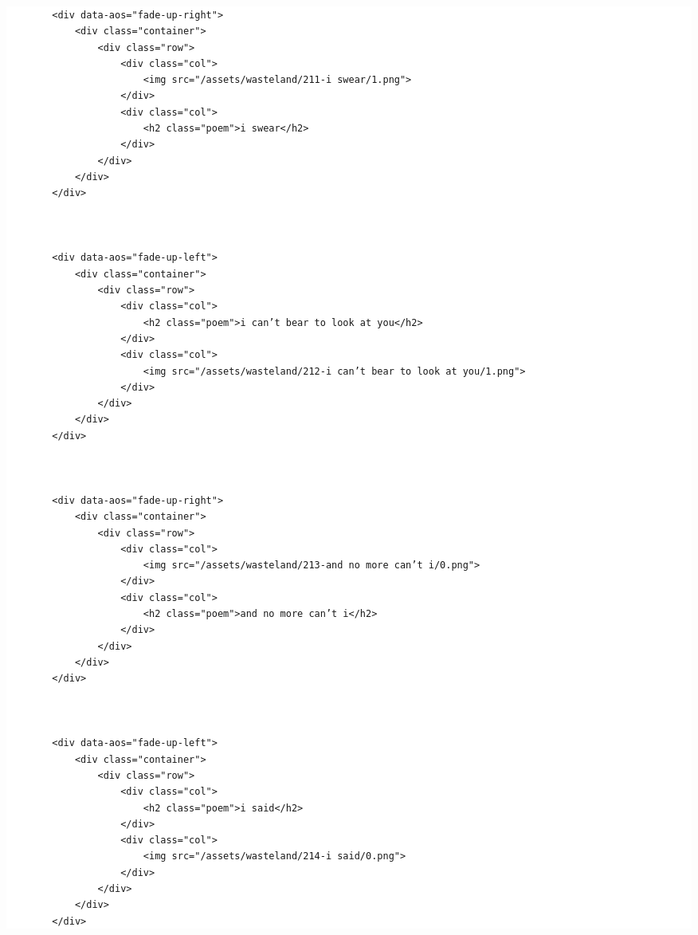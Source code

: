             
            
            <div data-aos="fade-up-right">
                <div class="container">
                    <div class="row">
                        <div class="col">
                            <img src="/assets/wasteland/211-i swear/1.png">
                        </div>
                        <div class="col">
                            <h2 class="poem">i swear</h2>
                        </div>
                    </div>
                </div>
            </div>
            
            
            
            <div data-aos="fade-up-left">
                <div class="container">
                    <div class="row">
                        <div class="col">
                            <h2 class="poem">i can’t bear to look at you</h2>
                        </div>
                        <div class="col">
                            <img src="/assets/wasteland/212-i can’t bear to look at you/1.png">
                        </div>
                    </div>
                </div>
            </div>
            
            
            
            <div data-aos="fade-up-right">
                <div class="container">
                    <div class="row">
                        <div class="col">
                            <img src="/assets/wasteland/213-and no more can’t i/0.png">
                        </div>
                        <div class="col">
                            <h2 class="poem">and no more can’t i</h2>
                        </div>
                    </div>
                </div>
            </div>
            
            
            
            <div data-aos="fade-up-left">
                <div class="container">
                    <div class="row">
                        <div class="col">
                            <h2 class="poem">i said</h2>
                        </div>
                        <div class="col">
                            <img src="/assets/wasteland/214-i said/0.png">
                        </div>
                    </div>
                </div>
            </div>
            